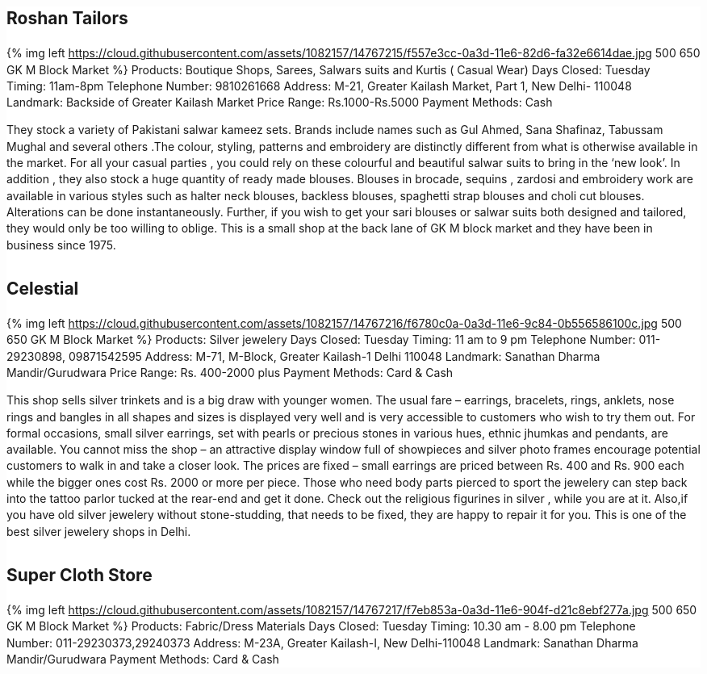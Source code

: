 ## Roshan Tailors
{% img left https://cloud.githubusercontent.com/assets/1082157/14767215/f557e3cc-0a3d-11e6-82d6-fa32e6614dae.jpg 500 650 GK M Block Market %}
Products: Boutique Shops, Sarees, Salwars suits and Kurtis ( Casual Wear)
Days Closed: Tuesday
Timing: 11am-8pm
Telephone Number: 9810261668
Address: M-21, Greater Kailash Market, Part 1, New Delhi-
110048
Landmark: Backside of Greater Kailash Market
Price Range: Rs.1000-Rs.5000
Payment Methods: Cash

They stock a variety of Pakistani salwar kameez sets. Brands include names such as Gul Ahmed, Sana Shafinaz, Tabussam Mughal and several others .The colour, styling, patterns and embroidery are distinctly different from what is otherwise available in the market. For all your casual parties , you could rely on these colourful and beautiful salwar suits to bring in the ‘new look’.
In addition , they also stock a huge quantity of ready made blouses. Blouses in brocade, sequins , zardosi and embroidery work are available in various styles such as halter neck blouses, backless blouses, spaghetti strap blouses and choli cut blouses. Alterations can be done instantaneously.
Further, if you wish to get your sari blouses or salwar suits both designed and tailored, they would only be too willing to oblige.
This is a small shop at the back lane of GK M block market and they have been in business since 1975.

## Celestial
{% img left https://cloud.githubusercontent.com/assets/1082157/14767216/f6780c0a-0a3d-11e6-9c84-0b556586100c.jpg 500 650 GK M Block Market %}
Products: Silver jewelery
Days Closed: Tuesday
Timing: 11 am to 9 pm
Telephone Number: 011-29230898, 09871542595
Address: M-71, M-Block, Greater Kailash-1 Delhi 110048
Landmark: Sanathan Dharma Mandir/Gurudwara
Price Range: Rs. 400-2000 plus
Payment Methods: Card & Cash

This shop sells silver trinkets and is a big draw with younger women. The usual fare – earrings, bracelets, rings, anklets, nose rings and bangles in all shapes and sizes is displayed very well and is very accessible to customers who wish to try them out. For formal occasions, small silver earrings, set with pearls or precious stones in various hues, ethnic jhumkas and pendants, are available. You cannot miss the shop – an attractive display window full of showpieces and silver photo frames encourage potential customers to walk in and take a closer look. The prices are fixed – small earrings are priced between Rs. 400 and Rs. 900 each while the bigger ones cost Rs. 2000 or more per piece. Those who need body parts pierced to sport the jewelery can step back into the tattoo parlor tucked at the rear-end and get it done. Check out the religious figurines in silver , while you are at it. Also,if you have old silver jewelery without stone-studding, that needs to be fixed, they are happy to repair it for you.
This is one of the best silver jewelery shops in Delhi.

## Super Cloth Store
{% img left https://cloud.githubusercontent.com/assets/1082157/14767217/f7eb853a-0a3d-11e6-904f-d21c8ebf277a.jpg 500 650 GK M Block Market %}
Products: Fabric/Dress Materials
Days Closed: Tuesday
Timing: 10.30 am - 8.00 pm
Telephone Number: 011-29230373,29240373
Address: M-23A, Greater Kailash-I, New Delhi-110048
Landmark: Sanathan Dharma Mandir/Gurudwara
Payment Methods: Card & Cash
 